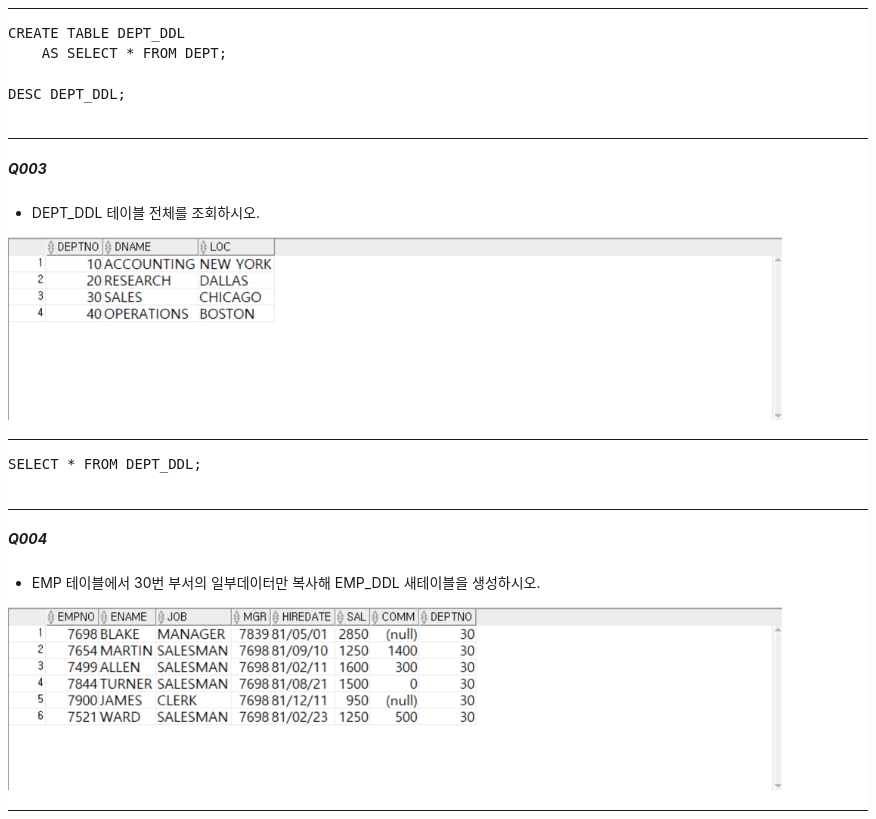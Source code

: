 
---

<pre class="codeblock">
CREATE TABLE DEPT_DDL
    AS SELECT * FROM DEPT;

DESC DEPT_DDL;

</pre>


---

##### Q003
- DEPT_DDL 테이블 전체를 조회하시오.
<img src="img/chap12_003.png" alt="" width="90%" />


---

<pre class="codeblock">
SELECT * FROM DEPT_DDL;

</pre>


---

##### Q004
- EMP 테이블에서 30번 부서의 일부데이터만 복사해 EMP_DDL 새테이블을 생성하시오.
<img src="img/chap12_004.png" alt="" width="90%" />


---
